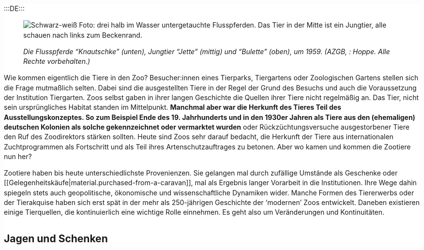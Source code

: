 [^1]: Zoological Garden Berlin. "Geschäftsbericht des Aktien-Vereins des Zoologischen Gartens zu Berlin for the year 1907”.

[^2]: For an overview of the imports of non-native animal species cf. Lothar Dittrich. ”Der Import von Wildtieren nach Europa: Einfuhren von der frühen Neuzeit bis zur Mitte des 20. Jahrhunderts”. In _Tiere unterwegs: Historisches und Aktuelles über Tiererwerb und Tiertransporte_, Helmut Pechlaner, Dagmar Schratter, and Gerhard Heindl (eds.). Wien: Braumüller, 2007: 1-64.

[^3]: Heinz-Georg Klös. “Tierfänger und Großtierhändler: Erinnerungen eines alten Tiergärtners, Teil I”. _Bongo_ 34 (2004): 3-42; and Heinz-Georg Klös, . “(…), Teil II”. _Bongo_ 35 (2005): 7-42.

[^4]: Minutes of meeting of the Commission for Zoos of the GDR (Kommission für Tiergärten der DDR), on 23 and 24 March 1970 in Halle, 16.04.1970, AZGB, O 0/1/18; H. Dathe to the Ministry for Culture of the GDR, 10.12.1974, AZGB, O 0/1/206; Minutes of meeting of the Association of German Zoo Directors, 1962, Archive Tiergarten Schönbrunn (ATGS), Estate W. Fiedler, File “Verband Deutscher Zoodirektoren”, Nr. 2.

[^5]: Ludwig Heck. “Heiter-ernste Erinnerungen an Tiergärtner”. _Der Zoologische Garten_ 12, Nr. 3/4 (1930): 228-38.

[^6]: Zoological Garden Berlin. _Geschäftsberichte_ for the years 1919-1924.

[^7]: Examples of lists can be found in various places in the AZGB, for example, on the part of the Tierpark in O 0/1/5, O 1/2/138; the inventory series on the Zoo’s offerings and requests between 1947 and 1957 under O 0/1/2/42 ff. Direct quotes have been translated into English for clarity’s sake.

[^8]: Tierpark Berlin, Press release Nr. 104/63, 28.12.1963, AZGB O 0/1/307. Direct quotes have been translated into English for clarity’s sake.

[^9]: Rainer Kaiser. “Wie kommen die Tiere aus allen Teilen der Welt in das Zoo-Aquarium?” In _Picassofisch und Kompassqualle: 100 Jahre Zoo-Aquarium Berlin_, Bernhard Blaszkiewitz (ed.), Berlin: Lehmanns, 2013: 214-239, 229, 232-235.

[^10]: Katharina Heinroth. _Mit Faltern begann’s: Mein Leben mit Tieren in Breslau, München und Berlin_. München: Kindler, 1979: 174-175; Clemens Maier-Wolthausen. _Hauptstadt der Tiere: Die Geschichte des ältesten deutschen Zoos_. Andreas Knieriem (ed.). Berlin: Ch. Links Verlag, 2019: 151, 153; Bernhard Blaszkiewitz. _Knautschke, Knut & Co: Die Lieblingstiere der Berliner aus Tierpark und Zoo_. Berlin: Lehmanns Media, 2009: 11-18.

[^11]: Cf. Raf de Bont. “Extinct in the Wild: Finding a Place for the European Bison 1919-1952”. In _Spatializing the History of Ecology: Sites, Journeys, Mappings_, Raf de Bont and Jens Lachmund (eds.). New York: Routledge, 2017; Jan Bouman. “The History of Breeding the Przewalski Horse in Captivity”. In _Breeding Przewalski Horses in Captivity for Release into the Wild_, Jan Bouman, Inge Bouman, and Annette Groeneveld (eds.). Rotterdam: Foundation for the Preservation and Protection of the Przewalski Horse, 1982: 17-64.

[^12]: Sandra Nicolodi. “Nachzucht: Eine relativ neue Sammelpraxis Zoologischer Gärten”. _Traverse_ 19, Nr. 3 (2012): 91-105, 100. Direct quotes have been translated into English for clarity’s sake.

[^13]: Kaiser, 2013: 221.

[^14]: Jürg Meier. _Handbuch Zoo: Moderne Tiergartenbiologie_. Bern: Haupt Verlag, 2009: 115-120.

[^15]: Nicolodi, 2012: 91, 96.

[^16]: Meier, 2009: 121. Direct quotes have been translated into English for clarity’s sake.

[^17]: Alejandro Grajal, Jerry F. Luebke, and Lisa-Anne DeGregoria Kelly. “Why Zoos Have Animals: Exploring the Complex Pathway from Experiencing Animals to Pro-environmental Behaviors”. In _The Ark and Beyond: The Evolution of Zoo and Aquarium Conservation_, Ben A. Minteer, Jane Maienschein, James P. Collins, and George B. Rabb (eds.). Chicago: University of Chicago Press, 2018: 192-203.

[^18]: Cf. Manfred Niekisch and Volker Sommer. “Artenschutz durch Zoos: Zwei Perspektiven”. _Aus Politik und Zeitgeschichte_ 71, Nr. 9 (2021): 31-38.

:::DE:::

<figure>

![Schwarz-weiß Foto: drei halb im Wasser untergetauchte Flusspferden. Das Tier in der Mitte ist ein Jungtier, alle schauen nach links zum Beckenrand.](/images/cmw/Knautschke_Bulette_Jette_Foto_Kurt_Hoppe.jpg)

<figcaption>

_Die Flusspferde “Knautschke” (unten), Jungtier “Jette” (mittig) und “Bulette” (oben), um 1959. (AZGB, : Hoppe. Alle Rechte vorbehalten.)_

</figcaption>

</figure>

Wie kommen eigentlich die Tiere in den Zoo? Besucher:innen eines Tierparks, Tiergartens oder Zoologischen Gartens stellen sich die Frage mutmaßlich selten. Dabei sind die ausgestellten Tiere in der Regel der Grund des Besuchs und auch die Voraussetzung der Institution Tiergarten. Zoos selbst gaben in ihrer langen Geschichte die Quellen ihrer Tiere nicht regelmäßig an. Das Tier, nicht sein ursprüngliches Habitat standen im Mittelpunkt. **Manchmal aber war die Herkunft des Tieres Teil des Ausstellungskonzeptes. So zum Beispiel Ende des 19. Jahrhunderts und in den 1930er Jahren als Tiere aus den (ehemaligen) deutschen Kolonien als solche gekennzeichnet oder vermarktet wurden** oder Rückzüchtungsversuche ausgestorbener Tiere den Ruf des Zoodirektors stärken sollten. Heute sind Zoos sehr darauf bedacht, die Herkunft der Tiere aus internationalen Zuchtprogrammen als Fortschritt und als Teil ihres Artenschutzauftrages zu betonen. Aber wo kamen und kommen die Zootiere nun her?

Zootiere haben bis heute unterschiedlichste Provenienzen. Sie gelangen mal durch zufällige Umstände als Geschenke oder [[Gelegenheitskäufe|material.purchased-from-a-caravan]], mal als Ergebnis langer Vorarbeit in die Institutionen. Ihre Wege dahin spiegeln stets auch geopolitische, ökonomische und wissenschaftliche Dynamiken wider. Manche Formen des Tiererwerbs oder der Tierakquise haben sich erst spät in der mehr als 250-jährigen Geschichte der ‘modernen’ Zoos entwickelt. Daneben existieren einige Tierquellen, die kontinuierlich eine wichtige Rolle einnehmen. Es geht also um Veränderungen und Kontinuitäten.

## Jagen und Schenken


[^1]: Zoologischer Garten Berlin. "Geschäftsbericht des Aktien-Vereins des Zoologischen Gartens zu Berlin für das Jahr 1907".
[^2]: Für eine Übersicht der Einfuhren nicht-heimischer Tierarten vgl. Lothar Dittrich. “Der Import von Wildtieren nach Europa: Einfuhren von der frühen Neuzeit bis zur Mitte des 20. Jahrhunderts”. In _Tiere unterwegs: Historisches und Aktuelles über Tiererwerb und Tiertransporte_, Helmut Pechlaner, Dagmar Schratter und Gerhard Heindl (Hg.). Wien: Braumüller, 2007: 1-64.
[^3]: Heinz-Georg Klös. “Tierfänger und Großtierhändler: Erinnerungen eines alten Tiergärtners, Teil I”. _Bongo_ 34 (2004): 3-42; sowie Heinz-Georg Klös. “(…), Teil II”. _Bongo_ 35 (2005): 7-42.
[^4]: Protokoll der Beratung der Kommission für Tiergärten der DDR am 23. und 24. März 1970 in Halle, 16.04.1970, AZGB, O 0/1/18; H. Dathe an Ministerium für Kultur der DDR, 10.12.1974, AZGB, O 0/1/206; Protokoll der Tagung des Verbands Deutscher Zoodirektoren 1962, Archiv Tiergarten Schönbrunn (ATGS), Nachlass W. Fiedler, Ordner Verband Deutscher Zoodirektoren, Nr. 2.
[^5]: Ludwig Heck. “Heiter-ernste Erinnerungen an Tiergärtner”. _Der Zoologische Garten_ 12, Nr. 3/4 (1930): 228-238.
[^6]: Zoologischer Garten Berlin. "Geschäftsberichte" für die Jahre 1919-1924.
[^7]: Beispiele für Listen finden sich an verschiedenen Stellen im AZGB, so seitens des Tierparks in O 0/1/5, O 1/2/138; die Bestandsreihe zu den Angeboten und Wünschen des Zoos zwischen 1947 und 1957 unter O 0/1/2/42 ff.
[^8]: Tierpark Berlin, Pressemitteilung Nr. 104/63, 28.12.1963, AZGB O 0/1/307.
[^9]: Rainer Kaiser. “Wie kommen die Tiere aus allen Teilen der Welt in das Zoo-Aquarium?” In _Picassofisch und Kompassqualle: 100 Jahre Zoo-Aquarium Berlin_, Bernhard Blaszkiewitz (Hg.), Berlin: Lehmanns, 2013: 214-239, 229, 232-235.
[^10]: Katharina Heinroth. _Mit Faltern begann’s: Mein Leben mit Tieren in Breslau, München und Berlin_. München: Kindler, 1979: 174-175; Clemens Maier-Wolthausen. _Hauptstadt der Tiere: Die Geschichte des ältesten deutschen Zoos_. Andreas Knieriem (Hg.). Berlin: Ch. Links Verlag, 2019: 151, 153; Blaszkiewitz, Bernhard. _Knautschke, Knut & Co: Die Lieblingstiere der Berliner aus Tierpark und Zoo_. Berlin: Lehmanns Media, 2009: 11-18.
[^11]: Vgl. Raf de Bont. “Extinct in the Wild: Finding a Place for the European Bison 1919-1952”. In _Spatializing the History of Ecology: Sites, Journeys, Mappings_, Raf de Bont und Jens Lachmund (Hg.). New York: Routledge, 2017; Jan Bouman. “The History of Breeding the Przewalski Horse in Captivity”. In _Breeding Przewalski Horses in Captivity for Release into the Wild_, Jan Bouman, Inge Bouman und Annette Groeneveld (Hg.). Rotterdam: Foundation for the Preservation and Protection of the Przewalski Horse, 1982: 17-64.
[^12]: Nicolodi, Sandra. “Nachzucht: Eine relativ neue Sammelpraxis Zoologischer Gärten”. _Traverse_ 19, Nr. 3 (2012): 91-105, 100.
[^17]: Alejandro Grajal, Jerry F. Luebke und Lisa-Anne DeGregoria Kelly. “Why Zoos Have Animals: Exploring the Complex Pathway from Experiencing Animals to Pro-environmental Behaviors”. In _The Ark and Beyond: The Evolution of Zoo and Aquarium Conservation_, Ben A. Minteer, Jane Maienschein, James P. Collins und George B. Rabb (Hg.). Chicago: The University of Chicago Press, 2018: 192-203.
[^18]: Vgl. Manfred Niekisch und Volker Sommer. “Artenschutz durch Zoos: Zwei Perspektiven”. _Aus Politik und Zeitgeschichte_ 71, Nr. 9 (2021): 31-38.